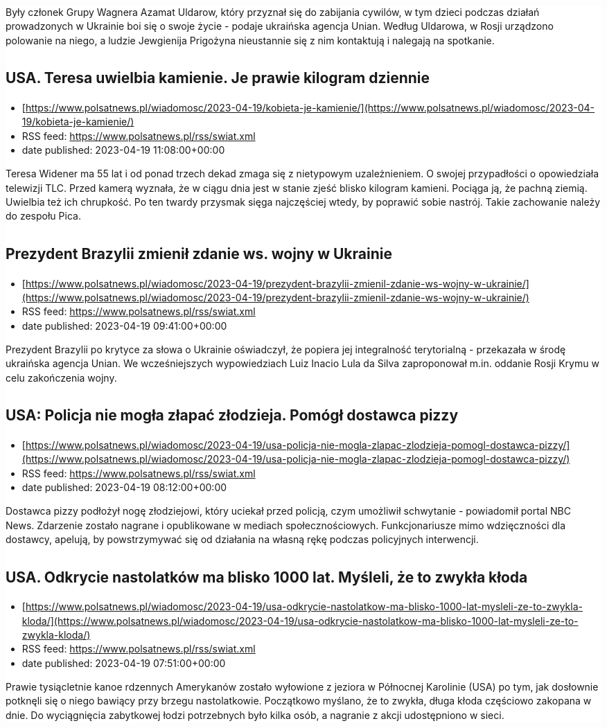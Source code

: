 Były członek Grupy Wagnera Azamat Uldarow, który przyznał się do zabijania cywilów, w tym dzieci podczas działań prowadzonych w Ukrainie boi się o swoje życie - podaje ukraińska agencja Unian. Według Uldarowa, w Rosji urządzono polowanie na niego, a ludzie Jewgienija Prigożyna nieustannie się z nim kontaktują i nalegają na spotkanie.

## USA. Teresa uwielbia kamienie. Je prawie kilogram dziennie
 - [https://www.polsatnews.pl/wiadomosc/2023-04-19/kobieta-je-kamienie/](https://www.polsatnews.pl/wiadomosc/2023-04-19/kobieta-je-kamienie/)
 - RSS feed: https://www.polsatnews.pl/rss/swiat.xml
 - date published: 2023-04-19 11:08:00+00:00

Teresa Widener ma 55 lat i od ponad trzech dekad zmaga się z nietypowym uzależnieniem. O swojej przypadłości o opowiedziała telewizji TLC. Przed kamerą wyznała, że w ciągu dnia jest w stanie zjeść blisko kilogram kamieni. Pociąga ją, że pachną ziemią. Uwielbia też ich chrupkość. Po ten twardy przysmak sięga najczęściej wtedy, by poprawić sobie nastrój. Takie zachowanie należy do zespołu Pica.

## Prezydent Brazylii zmienił zdanie ws. wojny w Ukrainie
 - [https://www.polsatnews.pl/wiadomosc/2023-04-19/prezydent-brazylii-zmienil-zdanie-ws-wojny-w-ukrainie/](https://www.polsatnews.pl/wiadomosc/2023-04-19/prezydent-brazylii-zmienil-zdanie-ws-wojny-w-ukrainie/)
 - RSS feed: https://www.polsatnews.pl/rss/swiat.xml
 - date published: 2023-04-19 09:41:00+00:00

Prezydent Brazylii po krytyce za słowa o Ukrainie oświadczył, że popiera jej integralność terytorialną - przekazała w środę ukraińska agencja Unian. We wcześniejszych wypowiedziach Luiz Inacio Lula da Silva zaproponował m.in. oddanie Rosji Krymu w celu zakończenia wojny.

## USA: Policja nie mogła złapać złodzieja. Pomógł dostawca pizzy
 - [https://www.polsatnews.pl/wiadomosc/2023-04-19/usa-policja-nie-mogla-zlapac-zlodzieja-pomogl-dostawca-pizzy/](https://www.polsatnews.pl/wiadomosc/2023-04-19/usa-policja-nie-mogla-zlapac-zlodzieja-pomogl-dostawca-pizzy/)
 - RSS feed: https://www.polsatnews.pl/rss/swiat.xml
 - date published: 2023-04-19 08:12:00+00:00

Dostawca pizzy podłożył nogę złodziejowi, który uciekał przed policją, czym umożliwił schwytanie - powiadomił portal NBC News. Zdarzenie zostało nagrane i opublikowane w mediach społecznościowych. Funkcjonariusze mimo wdzięczności dla dostawcy, apelują, by powstrzymywać się od działania na własną rękę podczas policyjnych interwencji.

## USA. Odkrycie nastolatków ma blisko 1000 lat. Myśleli, że to zwykła kłoda
 - [https://www.polsatnews.pl/wiadomosc/2023-04-19/usa-odkrycie-nastolatkow-ma-blisko-1000-lat-mysleli-ze-to-zwykla-kloda/](https://www.polsatnews.pl/wiadomosc/2023-04-19/usa-odkrycie-nastolatkow-ma-blisko-1000-lat-mysleli-ze-to-zwykla-kloda/)
 - RSS feed: https://www.polsatnews.pl/rss/swiat.xml
 - date published: 2023-04-19 07:51:00+00:00

Prawie tysiącletnie kanoe rdzennych Amerykanów zostało wyłowione z jeziora w Północnej Karolinie (USA) po tym, jak dosłownie potknęli się o niego bawiący przy brzegu nastolatkowie. Początkowo myślano, że to zwykła, długa kłoda częściowo zakopana w dnie. Do wyciągnięcia zabytkowej łodzi potrzebnych było kilka osób, a nagranie z akcji udostępniono w sieci.
